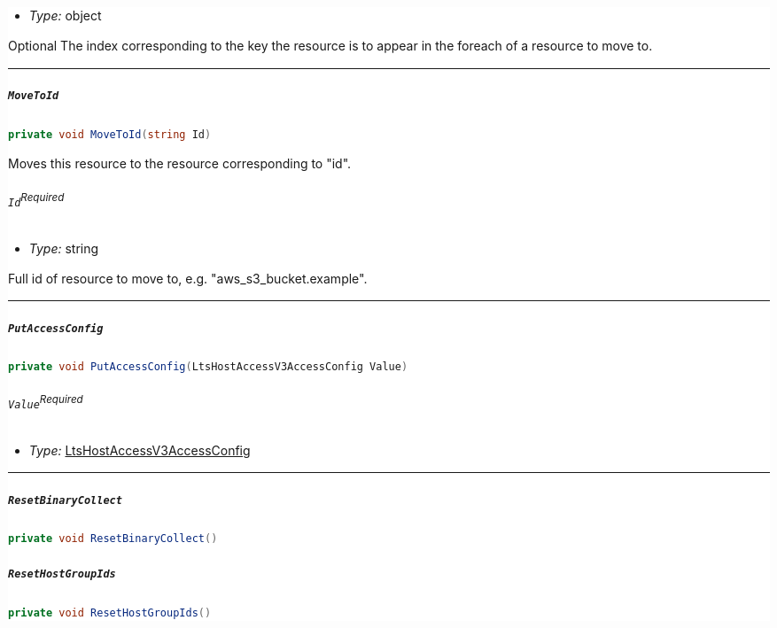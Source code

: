 - *Type:* object

Optional The index corresponding to the key the resource is to appear in the foreach of a resource to move to.

---

##### `MoveToId` <a name="MoveToId" id="@cdktf/provider-opentelekomcloud.ltsHostAccessV3.LtsHostAccessV3.moveToId"></a>

```csharp
private void MoveToId(string Id)
```

Moves this resource to the resource corresponding to "id".

###### `Id`<sup>Required</sup> <a name="Id" id="@cdktf/provider-opentelekomcloud.ltsHostAccessV3.LtsHostAccessV3.moveToId.parameter.id"></a>

- *Type:* string

Full id of resource to move to, e.g. "aws_s3_bucket.example".

---

##### `PutAccessConfig` <a name="PutAccessConfig" id="@cdktf/provider-opentelekomcloud.ltsHostAccessV3.LtsHostAccessV3.putAccessConfig"></a>

```csharp
private void PutAccessConfig(LtsHostAccessV3AccessConfig Value)
```

###### `Value`<sup>Required</sup> <a name="Value" id="@cdktf/provider-opentelekomcloud.ltsHostAccessV3.LtsHostAccessV3.putAccessConfig.parameter.value"></a>

- *Type:* <a href="#@cdktf/provider-opentelekomcloud.ltsHostAccessV3.LtsHostAccessV3AccessConfig">LtsHostAccessV3AccessConfig</a>

---

##### `ResetBinaryCollect` <a name="ResetBinaryCollect" id="@cdktf/provider-opentelekomcloud.ltsHostAccessV3.LtsHostAccessV3.resetBinaryCollect"></a>

```csharp
private void ResetBinaryCollect()
```

##### `ResetHostGroupIds` <a name="ResetHostGroupIds" id="@cdktf/provider-opentelekomcloud.ltsHostAccessV3.LtsHostAccessV3.resetHostGroupIds"></a>

```csharp
private void ResetHostGroupIds()
```
